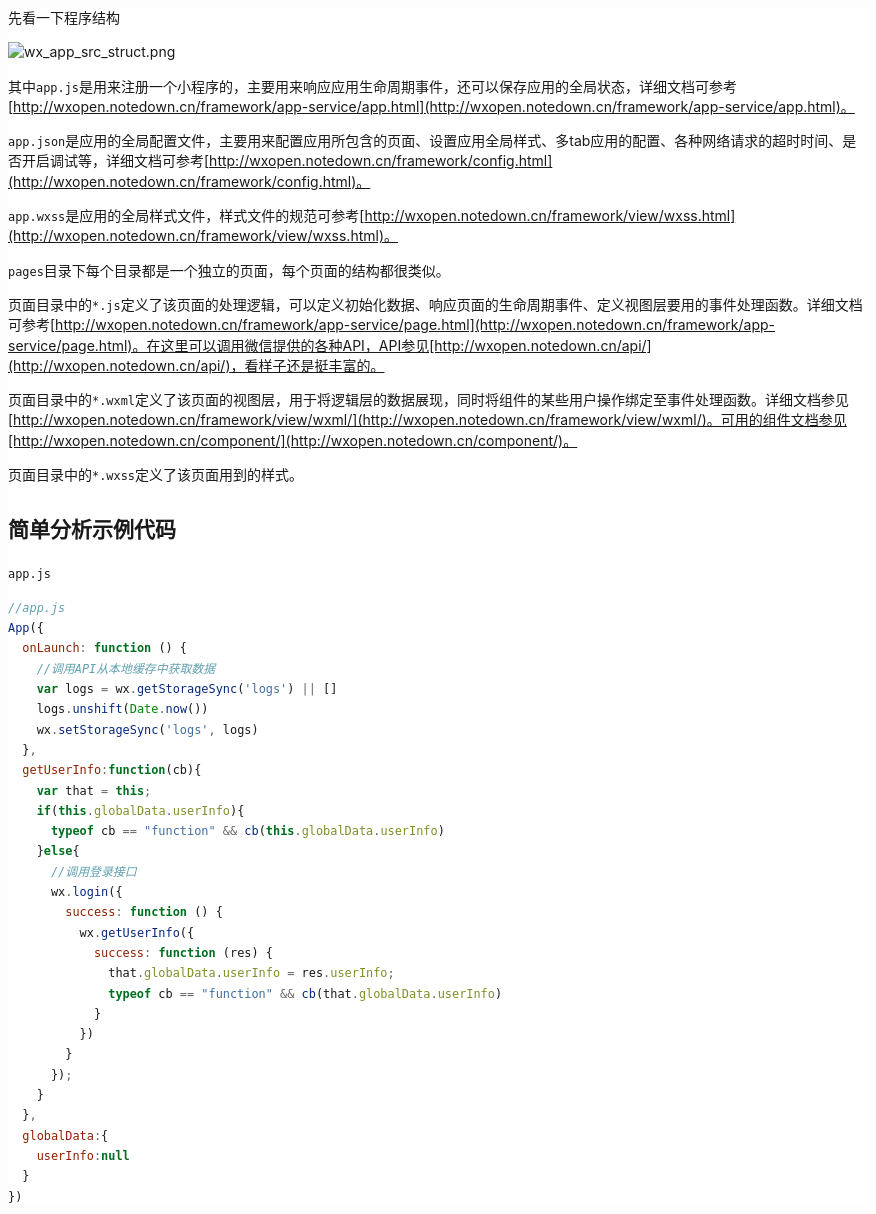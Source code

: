 先看一下程序结构

![wx_app_src_struct.png](http://blog-images-1252238296.cosgz.myqcloud.com/wx_app_src_struct.png)

其中`app.js`是用来注册一个小程序的，主要用来响应应用生命周期事件，还可以保存应用的全局状态，详细文档可参考[http://wxopen.notedown.cn/framework/app-service/app.html](http://wxopen.notedown.cn/framework/app-service/app.html)。

`app.json`是应用的全局配置文件，主要用来配置应用所包含的页面、设置应用全局样式、多tab应用的配置、各种网络请求的超时时间、是否开启调试等，详细文档可参考[http://wxopen.notedown.cn/framework/config.html](http://wxopen.notedown.cn/framework/config.html)。

`app.wxss`是应用的全局样式文件，样式文件的规范可参考[http://wxopen.notedown.cn/framework/view/wxss.html](http://wxopen.notedown.cn/framework/view/wxss.html)。

`pages`目录下每个目录都是一个独立的页面，每个页面的结构都很类似。

页面目录中的`*.js`定义了该页面的处理逻辑，可以定义初始化数据、响应页面的生命周期事件、定义视图层要用的事件处理函数。详细文档可参考[http://wxopen.notedown.cn/framework/app-service/page.html](http://wxopen.notedown.cn/framework/app-service/page.html)。在这里可以调用微信提供的各种API，API参见[http://wxopen.notedown.cn/api/](http://wxopen.notedown.cn/api/)，看样子还是挺丰富的。

页面目录中的`*.wxml`定义了该页面的视图层，用于将逻辑层的数据展现，同时将组件的某些用户操作绑定至事件处理函数。详细文档参见[http://wxopen.notedown.cn/framework/view/wxml/](http://wxopen.notedown.cn/framework/view/wxml/)。可用的组件文档参见[http://wxopen.notedown.cn/component/](http://wxopen.notedown.cn/component/)。

页面目录中的`*.wxss`定义了该页面用到的样式。

## 简单分析示例代码

`app.js`

```javascript
//app.js
App({
  onLaunch: function () {
    //调用API从本地缓存中获取数据
    var logs = wx.getStorageSync('logs') || []
    logs.unshift(Date.now())
    wx.setStorageSync('logs', logs)
  },
  getUserInfo:function(cb){
    var that = this;
    if(this.globalData.userInfo){
      typeof cb == "function" && cb(this.globalData.userInfo)
    }else{
      //调用登录接口
      wx.login({
        success: function () {
          wx.getUserInfo({
            success: function (res) {
              that.globalData.userInfo = res.userInfo;
              typeof cb == "function" && cb(that.globalData.userInfo)
            }
          })
        }
      });
    }
  },
  globalData:{
    userInfo:null
  }
})
```
